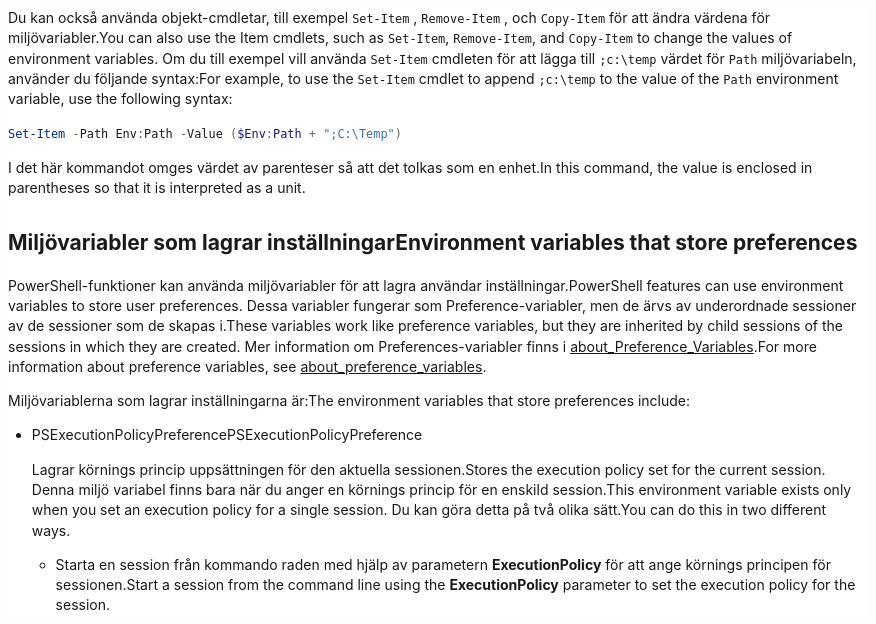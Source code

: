 <span data-ttu-id="7dc95-136">Du kan också använda objekt-cmdletar, till exempel `Set-Item` , `Remove-Item` , och `Copy-Item` för att ändra värdena för miljövariabler.</span><span class="sxs-lookup"><span data-stu-id="7dc95-136">You can also use the Item cmdlets, such as `Set-Item`, `Remove-Item`, and `Copy-Item` to change the values of environment variables.</span></span> <span data-ttu-id="7dc95-137">Om du till exempel vill använda `Set-Item` cmdleten för att lägga till `;c:\temp` värdet för `Path` miljövariabeln, använder du följande syntax:</span><span class="sxs-lookup"><span data-stu-id="7dc95-137">For example, to use the `Set-Item` cmdlet to append `;c:\temp` to the value of the `Path` environment variable, use the following syntax:</span></span>

```powershell
Set-Item -Path Env:Path -Value ($Env:Path + ";C:\Temp")
```

<span data-ttu-id="7dc95-138">I det här kommandot omges värdet av parenteser så att det tolkas som en enhet.</span><span class="sxs-lookup"><span data-stu-id="7dc95-138">In this command, the value is enclosed in parentheses so that it is interpreted as a unit.</span></span>

## <a name="environment-variables-that-store-preferences"></a><span data-ttu-id="7dc95-139">Miljövariabler som lagrar inställningar</span><span class="sxs-lookup"><span data-stu-id="7dc95-139">Environment variables that store preferences</span></span>

<span data-ttu-id="7dc95-140">PowerShell-funktioner kan använda miljövariabler för att lagra användar inställningar.</span><span class="sxs-lookup"><span data-stu-id="7dc95-140">PowerShell features can use environment variables to store user preferences.</span></span>
<span data-ttu-id="7dc95-141">Dessa variabler fungerar som Preference-variabler, men de ärvs av underordnade sessioner av de sessioner som de skapas i.</span><span class="sxs-lookup"><span data-stu-id="7dc95-141">These variables work like preference variables, but they are inherited by child sessions of the sessions in which they are created.</span></span> <span data-ttu-id="7dc95-142">Mer information om Preferences-variabler finns i [about_Preference_Variables](about_Preference_Variables.md).</span><span class="sxs-lookup"><span data-stu-id="7dc95-142">For more information about preference variables, see [about_preference_variables](about_Preference_Variables.md).</span></span>

<span data-ttu-id="7dc95-143">Miljövariablerna som lagrar inställningarna är:</span><span class="sxs-lookup"><span data-stu-id="7dc95-143">The environment variables that store preferences include:</span></span>

- <span data-ttu-id="7dc95-144">PSExecutionPolicyPreference</span><span class="sxs-lookup"><span data-stu-id="7dc95-144">PSExecutionPolicyPreference</span></span>

  <span data-ttu-id="7dc95-145">Lagrar körnings princip uppsättningen för den aktuella sessionen.</span><span class="sxs-lookup"><span data-stu-id="7dc95-145">Stores the execution policy set for the current session.</span></span> <span data-ttu-id="7dc95-146">Denna miljö variabel finns bara när du anger en körnings princip för en enskild session.</span><span class="sxs-lookup"><span data-stu-id="7dc95-146">This environment variable exists only when you set an execution policy for a single session.</span></span>
  <span data-ttu-id="7dc95-147">Du kan göra detta på två olika sätt.</span><span class="sxs-lookup"><span data-stu-id="7dc95-147">You can do this in two different ways.</span></span>

  - <span data-ttu-id="7dc95-148">Starta en session från kommando raden med hjälp av parametern **ExecutionPolicy** för att ange körnings principen för sessionen.</span><span class="sxs-lookup"><span data-stu-id="7dc95-148">Start a session from the command line using the **ExecutionPolicy** parameter to set the execution policy for the session.</span></span>
